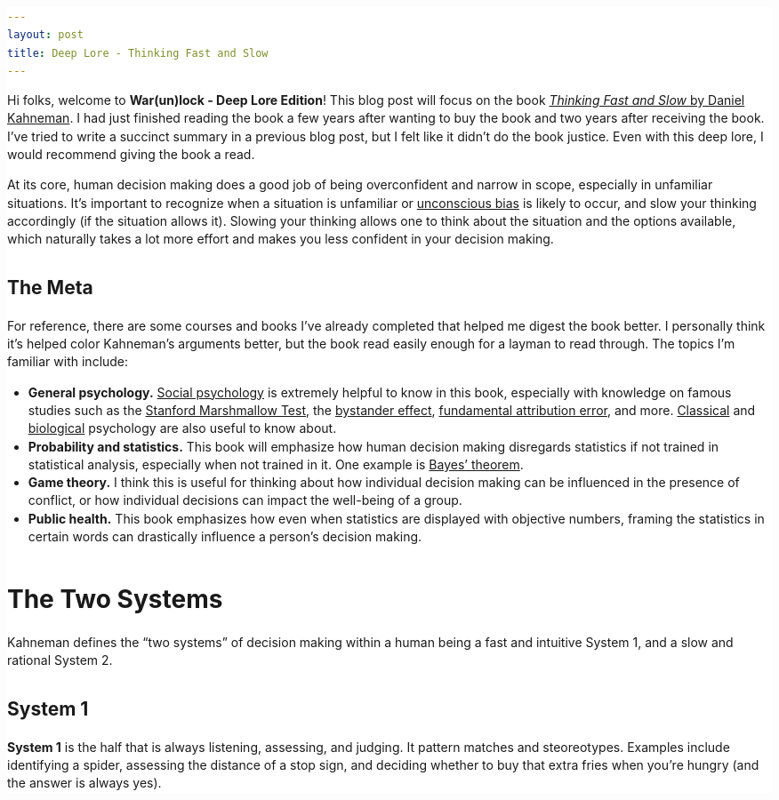 ```yaml
---
layout: post
title: Deep Lore - Thinking Fast and Slow
---
```


Hi folks, welcome to **War(un)lock - Deep Lore Edition**! This blog post will focus on the book [*Thinking Fast and Slow* by Daniel Kahneman](https://en.wikipedia.org/wiki/Thinking,_Fast_and_Slow). I had just finished reading the book a few years after wanting to buy the book and two years after receiving the book. I’ve tried to write a succinct summary in a previous blog post, but I felt like it didn’t do the book justice. Even with this deep lore, I would recommend giving the book a read.

At its core, human decision making does a good job of being overconfident and narrow in scope, especially in unfamiliar situations. It’s important to recognize when a situation is unfamiliar or [unconscious bias](https://diversity.ucsf.edu/programs-resources/training/unconscious-bias-training) is likely to occur, and slow your thinking accordingly (if the situation allows it). Slowing your thinking allows one to think about the situation and the options available, which naturally takes a lot more effort and makes you less confident in your decision making.

## The Meta

For reference, there are some courses and books I’ve already completed that helped me digest the book better. I personally think it’s helped color Kahneman’s arguments better, but the book read easily enough for a layman to read through. The topics I’m familiar with include:

- **General psychology.** [Social psychology](https://www.simplypsychology.org/social-psychology.html) is extremely helpful to know in this book, especially with knowledge on famous studies such as the [Stanford Marshmallow Test](https://bingschool.stanford.edu/news/bing-marshmallow-studies-50-years-continuing-research), the [bystander effect](https://www.psychologytoday.com/us/basics/bystander-effect), [fundamental attribution error](https://online.hbs.edu/blog/post/the-fundamental-attribution-error), and more. [Classical](https://www.verywellmind.com/classical-vs-operant-conditioning-2794861) and [biological](https://www.simplypsychology.org/biological-psychology.html) psychology are also useful to know about.
- **Probability and statistics.** This book will emphasize how human decision making disregards statistics if not trained in statistical analysis, especially when not trained in it. One example is [Bayes’ theorem](https://www.mathsisfun.com/data/bayes-theorem.html).
- **Game theory.** I think this is useful for thinking about how individual decision making can be influenced in the presence of conflict, or how individual decisions can impact the well-being of a group.
- **Public health.** This book emphasizes how even when statistics are displayed with objective numbers, framing the statistics in certain words can drastically influence a person’s decision making.

# The Two Systems

Kahneman defines the “two systems” of decision making within a human being a fast and intuitive System 1, and a slow and rational System 2.

## System 1

**System 1** is the half that is always listening, assessing, and judging. It pattern matches and steoreotypes. Examples include identifying a spider, assessing the distance of a stop sign, and deciding whether to buy that extra fries when you’re hungry (and the answer is always yes).
